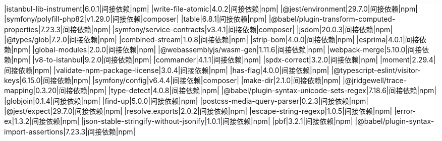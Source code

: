 |istanbul-lib-instrument|6.0.1|间接依赖|npm|
|write-file-atomic|4.0.2|间接依赖|npm|
|@jest/environment|29.7.0|间接依赖|npm|
|symfony/polyfill-php82|v1.29.0|间接依赖|composer|
|table|6.8.1|间接依赖|npm|
|@babel/plugin-transform-computed-properties|7.23.3|间接依赖|npm|
|symfony/service-contracts|v3.4.1|间接依赖|composer|
|jsdom|20.0.3|间接依赖|npm|
|@types/glob|7.2.0|间接依赖|npm|
|combined-stream|1.0.8|间接依赖|npm|
|strip-bom|4.0.0|间接依赖|npm|
|esprima|4.0.1|间接依赖|npm|
|global-modules|2.0.0|间接依赖|npm|
|@webassemblyjs/wasm-gen|1.11.6|间接依赖|npm|
|webpack-merge|5.10.0|间接依赖|npm|
|v8-to-istanbul|9.2.0|间接依赖|npm|
|commander|4.1.1|间接依赖|npm|
|spdx-correct|3.2.0|间接依赖|npm|
|moment|2.29.4|间接依赖|npm|
|validate-npm-package-license|3.0.4|间接依赖|npm|
|has-flag|4.0.0|间接依赖|npm|
|@typescript-eslint/visitor-keys|6.15.0|间接依赖|npm|
|symfony/config|v6.4.4|间接依赖|composer|
|make-dir|2.1.0|间接依赖|npm|
|@jridgewell/trace-mapping|0.3.20|间接依赖|npm|
|type-detect|4.0.8|间接依赖|npm|
|@babel/plugin-syntax-unicode-sets-regex|7.18.6|间接依赖|npm|
|globjoin|0.1.4|间接依赖|npm|
|find-up|5.0.0|间接依赖|npm|
|postcss-media-query-parser|0.2.3|间接依赖|npm|
|@jest/expect|29.7.0|间接依赖|npm|
|resolve.exports|2.0.2|间接依赖|npm|
|escape-string-regexp|1.0.5|间接依赖|npm|
|error-ex|1.3.2|间接依赖|npm|
|json-stable-stringify-without-jsonify|1.0.1|间接依赖|npm|
|pbf|3.2.1|间接依赖|npm|
|@babel/plugin-syntax-import-assertions|7.23.3|间接依赖|npm|